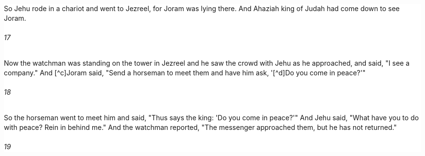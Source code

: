 





So Jehu rode in a chariot and went to Jezreel, for Joram was lying there. And Ahaziah king of Judah had come down to see Joram. 















###### 17 







Now the watchman was standing on the tower in Jezreel and he saw the crowd with Jehu as he approached, and said, "I see a company." And [^c]Joram said, "Send a horseman to meet them and have him ask, '[^d]Do you come in peace?'" 















###### 18 







So the horseman went to meet him and said, "Thus says the king: 'Do you come in peace?'" And Jehu said, "What have you to do with peace? Rein in behind me." And the watchman reported, "The messenger approached them, but he has not returned." 















###### 19 





